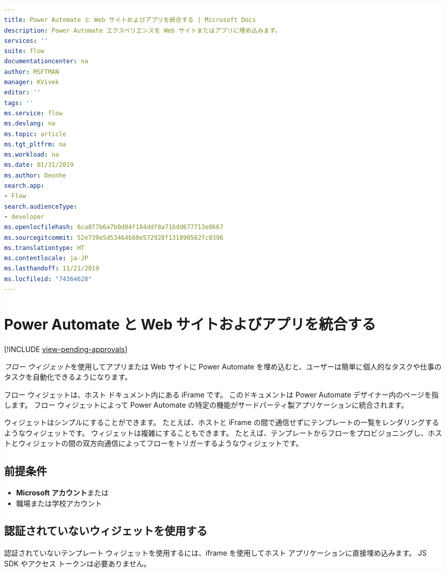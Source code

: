```yaml
---
title: Power Automate と Web サイトおよびアプリを統合する | Microsoft Docs
description: Power Automate エクスペリエンスを Web サイトまたはアプリに埋め込みます。
services: ''
suite: flow
documentationcenter: na
author: MSFTMAN
manager: KVivek
editor: ''
tags: ''
ms.service: flow
ms.devlang: na
ms.topic: article
ms.tgt_pltfrm: na
ms.workload: na
ms.date: 01/31/2019
ms.author: Deonhe
search.app:
- Flow
search.audienceType:
- developer
ms.openlocfilehash: 6ca077b6a7b0d04f184ddf8a716dd677713e0667
ms.sourcegitcommit: 52e739e5d53464b80e572928f131890562fc0396
ms.translationtype: HT
ms.contentlocale: ja-JP
ms.lasthandoff: 11/21/2019
ms.locfileid: "74364628"
---
```

# <a name="integrate-power-automate-with-websites-and-apps"></a>Power Automate と Web サイトおよびアプリを統合する
[!INCLUDE [view-pending-approvals](../includes/cc-rebrand.md)]

*フロー ウィジェット*を使用してアプリまたは Web サイトに Power Automate を埋め込むと、ユーザーは簡単に個人的なタスクや仕事のタスクを自動化できるようになります。

フロー ウィジェットは、ホスト ドキュメント内にある iFrame です。 このドキュメントは Power Automate デザイナー内のページを指します。 フロー ウィジェットによって Power Automate の特定の機能がサードパーティ製アプリケーションに統合されます。

ウィジェットはシンプルにすることができます。 たとえば、ホストと iFrame の間で通信せずにテンプレートの一覧をレンダリングするようなウィジェットです。 ウィジェットは複雑にすることもできます。 たとえば、テンプレートからフローをプロビジョニングし、ホストとウィジェットの間の双方向通信によってフローをトリガーするようなウィジェットです。

## <a name="prerequisites"></a>前提条件

- **Microsoft アカウント**または
- 職場または学校アカウント

## <a name="use-the-unauthenticated-widget"></a>認証されていないウィジェットを使用する
認証されていないテンプレート ウィジェットを使用するには、iframe を使用してホスト アプリケーションに直接埋め込みます。 JS SDK やアクセス トークンは必要ありません。 
